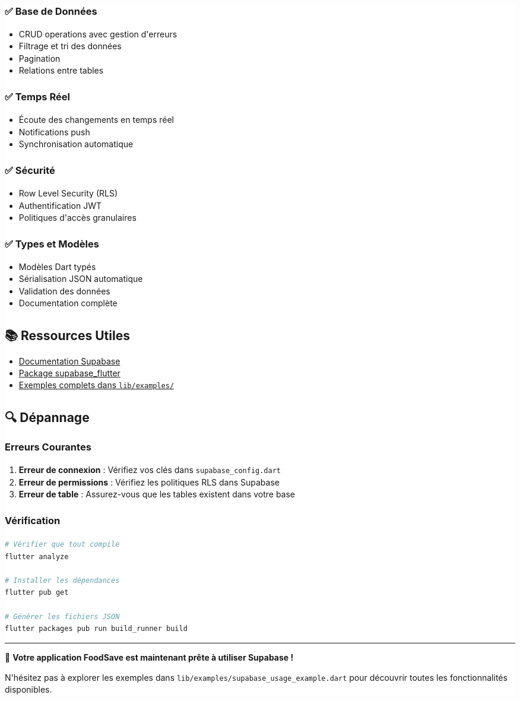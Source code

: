 ### ✅ Base de Données
- CRUD operations avec gestion d'erreurs
- Filtrage et tri des données
- Pagination
- Relations entre tables

### ✅ Temps Réel
- Écoute des changements en temps réel
- Notifications push
- Synchronisation automatique

### ✅ Sécurité
- Row Level Security (RLS)
- Authentification JWT
- Politiques d'accès granulaires

### ✅ Types et Modèles
- Modèles Dart typés
- Sérialisation JSON automatique
- Validation des données
- Documentation complète

## 📚 Ressources Utiles

- [Documentation Supabase](https://supabase.com/docs)
- [Package supabase_flutter](https://pub.dev/packages/supabase_flutter)
- [Exemples complets dans `lib/examples/`](./lib/examples/supabase_usage_example.dart)

## 🔍 Dépannage

### Erreurs Courantes

1. **Erreur de connexion** : Vérifiez vos clés dans `supabase_config.dart`
2. **Erreur de permissions** : Vérifiez les politiques RLS dans Supabase
3. **Erreur de table** : Assurez-vous que les tables existent dans votre base

### Vérification

```bash
# Vérifier que tout compile
flutter analyze

# Installer les dépendances
flutter pub get

# Générer les fichiers JSON
flutter packages pub run build_runner build
```

---

🎉 **Votre application FoodSave est maintenant prête à utiliser Supabase !**

N'hésitez pas à explorer les exemples dans `lib/examples/supabase_usage_example.dart` pour découvrir toutes les fonctionnalités disponibles.